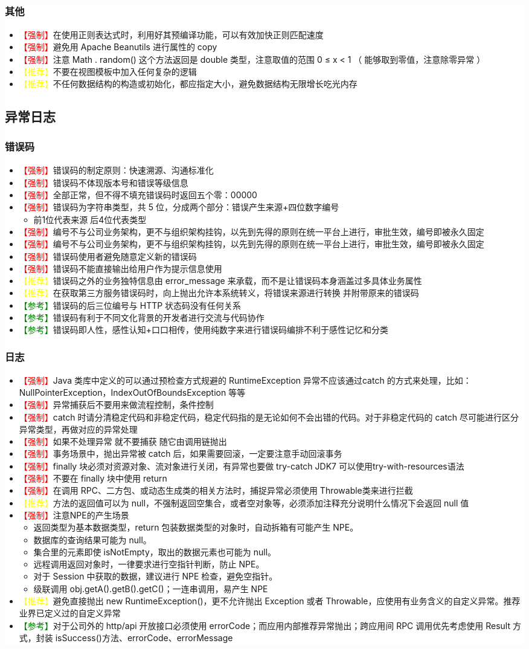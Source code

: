 ### 其他

- <span style="color:red">【强制】</span>在使用正则表达式时，利用好其预编译功能，可以有效加快正则匹配速度
- <span style="color:red">【强制】</span>避免用 Apache Beanutils 进行属性的 copy
- <span style="color:red">【强制】</span>注意  Math . random() 这个方法返回是 double 类型，注意取值的范围 0 ≤ x < 1 （ 能够取到零值，注意除零异常 ）
- <span style="color:yellow">【推荐】</span>不要在视图模板中加入任何复杂的逻辑
- <span style="color:yellow">【推荐】</span>不任何数据结构的构造或初始化，都应指定大小，避免数据结构无限增长吃光内存

## 异常日志

### 错误码

- <span style="color:red">【强制】</span>错误码的制定原则：快速溯源、沟通标准化
- <span style="color:red">【强制】</span>错误码不体现版本号和错误等级信息
- <span style="color:red">【强制】</span>全部正常，但不得不填充错误码时返回五个零：00000
- <span style="color:red">【强制】</span>错误码为字符串类型，共 5 位，分成两个部分：错误产生来源+四位数字编号
  - 前1位代表来源 后4位代表类型
- <span style="color:red">【强制】</span>编号不与公司业务架构，更不与组织架构挂钩，以先到先得的原则在统一平台上进行，审批生效，编号即被永久固定
- <span style="color:red">【强制】</span>编号不与公司业务架构，更不与组织架构挂钩，以先到先得的原则在统一平台上进行，审批生效，编号即被永久固定
- <span style="color:red">【强制】</span>错误码使用者避免随意定义新的错误码
- <span style="color:red">【强制】</span>错误码不能直接输出给用户作为提示信息使用
- <span style="color:yellow">【推荐】</span>错误码之外的业务独特信息由 error_message 来承载，而不是让错误码本身涵盖过多具体业务属性
- <span style="color:yellow">【推荐】</span>在获取第三方服务错误码时，向上抛出允许本系统转义，将错误来源进行转换 并附带原来的错误码
- <span style="color:green">【参考】</span>错误码的后三位编号与 HTTP 状态码没有任何关系
- <span style="color:green">【参考】</span>错误码有利于不同文化背景的开发者进行交流与代码协作
- <span style="color:green">【参考】</span>错误码即人性，感性认知+口口相传，使用纯数字来进行错误码编排不利于感性记忆和分类

### 日志

- <span style="color:red">【强制】</span>Java 类库中定义的可以通过预检查方式规避的 RuntimeException 异常不应该通过catch 的方式来处理，比如：NullPointerException，IndexOutOfBoundsException 等等
- <span style="color:red">【强制】</span>异常捕获后不要用来做流程控制，条件控制
- <span style="color:red">【强制】</span>catch 时请分清稳定代码和非稳定代码，稳定代码指的是无论如何不会出错的代码。对于非稳定代码的 catch 尽可能进行区分异常类型，再做对应的异常处理
- <span style="color:red">【强制】</span>如果不处理异常 就不要捕获 随它由调用链抛出
- <span style="color:red">【强制】</span>事务场景中，抛出异常被 catch 后，如果需要回滚，一定要注意手动回滚事务
- <span style="color:red">【强制】</span>finally 块必须对资源对象、流对象进行关闭，有异常也要做 try-catch JDK7 可以使用try-with-resources语法
- <span style="color:red">【强制】</span>不要在 finally 块中使用 return
- <span style="color:red">【强制】</span>在调用 RPC、二方包、或动态生成类的相关方法时，捕捉异常必须使用 Throwable类来进行拦截
- <span style="color:yellow">【推荐】</span>方法的返回值可以为 null，不强制返回空集合，或者空对象等，必须添加注释充分说明什么情况下会返回 null 值
- <span style="color:red">【强制】</span>注意NPE的产生场景
  - 返回类型为基本数据类型，return 包装数据类型的对象时，自动拆箱有可能产生 NPE。
  - 数据库的查询结果可能为 null。
  - 集合里的元素即使 isNotEmpty，取出的数据元素也可能为 null。
  - 远程调用返回对象时，一律要求进行空指针判断，防止 NPE。
  - 对于 Session 中获取的数据，建议进行 NPE 检查，避免空指针。
  - 级联调用 obj.getA().getB().getC()；一连串调用，易产生 NPE
- <span style="color:yellow">【推荐】</span>避免直接抛出 new RuntimeException()，更不允许抛出 Exception 或者 Throwable，应使用有业务含义的自定义异常。推荐业界已定义过的自定义异常
- <span style="color:green">【参考】</span>对于公司外的 http/api 开放接口必须使用 errorCode；而应用内部推荐异常抛出；跨应用间 RPC 调用优先考虑使用 Result 方式，封装 isSuccess()方法、errorCode、errorMessage
